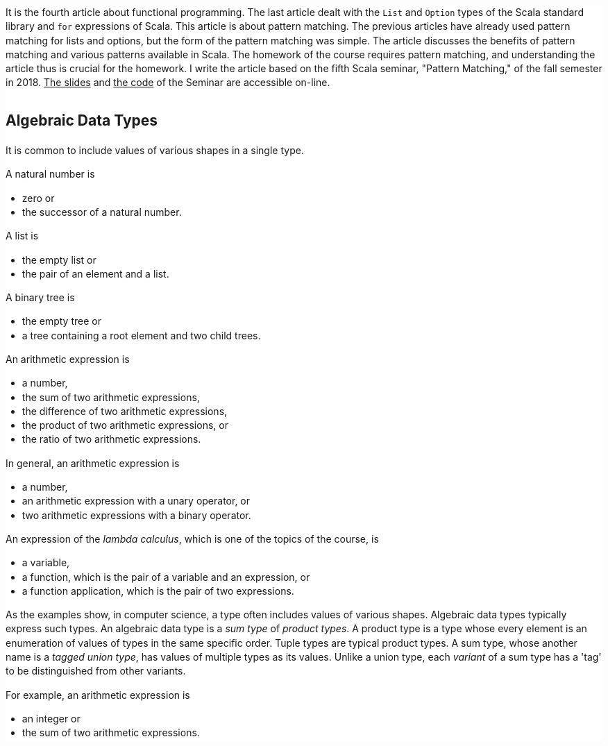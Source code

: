 It is the fourth article about functional programming. The last article dealt with the `List` and `Option` types of the Scala standard library and `for` expressions of Scala. This article is about pattern matching. The previous articles have already used pattern matching for lists and options, but the form of the pattern matching was simple. The article discusses the benefits of pattern matching and various patterns available in Scala. The homework of the course requires pattern matching, and understanding the article thus is crucial for the homework. I write the article based on the fifth Scala seminar, "Pattern Matching," of the fall semester in 2018. [The slides](/files/scala/18f/5_pattern.pdf) and [the code](/files/scala/18f/5_pattern.zip) of the Seminar are accessible on-line.

## Algebraic Data Types

It is common to include values of various shapes in a single type.

A natural number is

* zero or
* the successor of a natural number.

A list is

* the empty list or
* the pair of an element and a list.

A binary tree is

* the empty tree or
* a tree containing a root element and two child trees.

An arithmetic expression is

* a number,
* the sum of two arithmetic expressions,
* the difference of two arithmetic expressions,
* the product of two arithmetic expressions, or
* the ratio of two arithmetic expressions.

In general, an arithmetic expression is

* a number,
* an arithmetic expression with a unary operator, or
* two arithmetic expressions with a binary operator.

An expression of the *lambda* *calculus*, which is one of the topics of the course, is

* a variable,
* a function, which is the pair of a variable and an expression, or
* a function application, which is the pair of two expressions.

As the examples show, in computer science, a type often includes values of various shapes. Algebraic data types typically express such types. An algebraic data type is a *sum* *type* of *product* *types*. A product type is a type whose every element is an enumeration of values of types in the same specific order. Tuple types are typical product types. A sum type, whose another name is a *tagged* *union* *type*, has values of multiple types as its values. Unlike a union type, each *variant* of a sum type has a 'tag' to be distinguished from other variants.

For example, an arithmetic expression is

* an integer or
* the sum of two arithmetic expressions.
